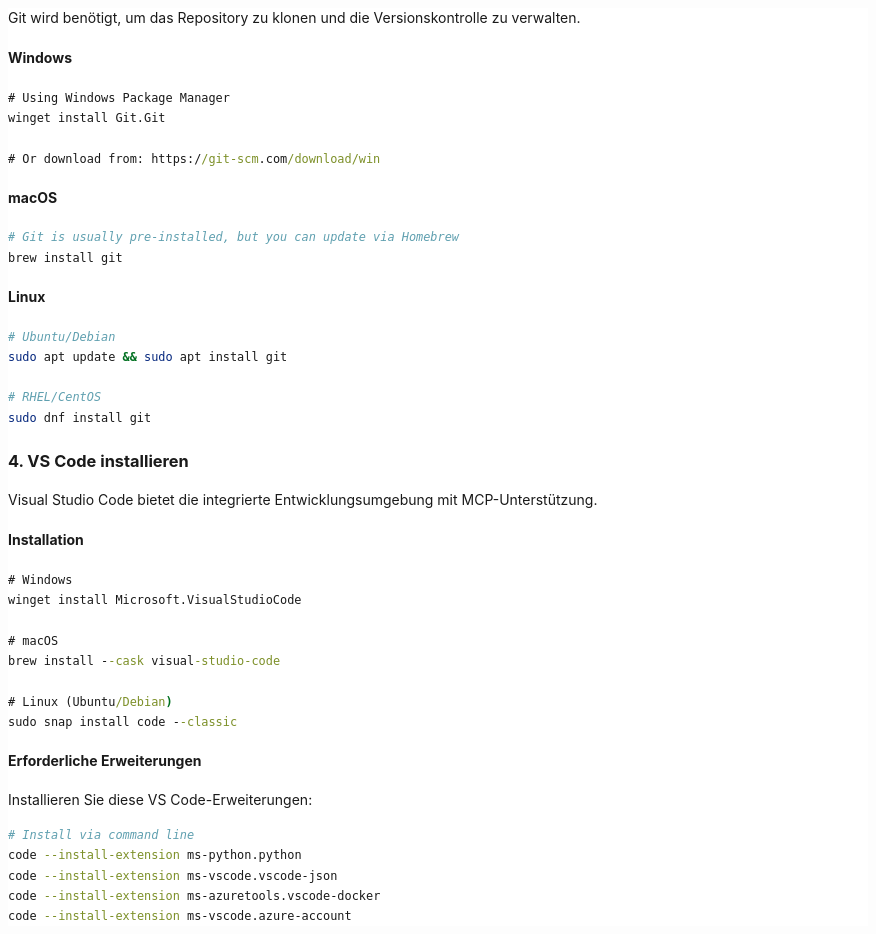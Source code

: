 Git wird benötigt, um das Repository zu klonen und die Versionskontrolle zu verwalten.

#### Windows

```cmd
# Using Windows Package Manager
winget install Git.Git

# Or download from: https://git-scm.com/download/win
```

#### macOS

```bash
# Git is usually pre-installed, but you can update via Homebrew
brew install git
```

#### Linux

```bash
# Ubuntu/Debian
sudo apt update && sudo apt install git

# RHEL/CentOS
sudo dnf install git
```

### 4. VS Code installieren

Visual Studio Code bietet die integrierte Entwicklungsumgebung mit MCP-Unterstützung.

#### Installation

```cmd
# Windows
winget install Microsoft.VisualStudioCode

# macOS
brew install --cask visual-studio-code

# Linux (Ubuntu/Debian)
sudo snap install code --classic
```

#### Erforderliche Erweiterungen

Installieren Sie diese VS Code-Erweiterungen:

```bash
# Install via command line
code --install-extension ms-python.python
code --install-extension ms-vscode.vscode-json
code --install-extension ms-azuretools.vscode-docker
code --install-extension ms-vscode.azure-account
```
